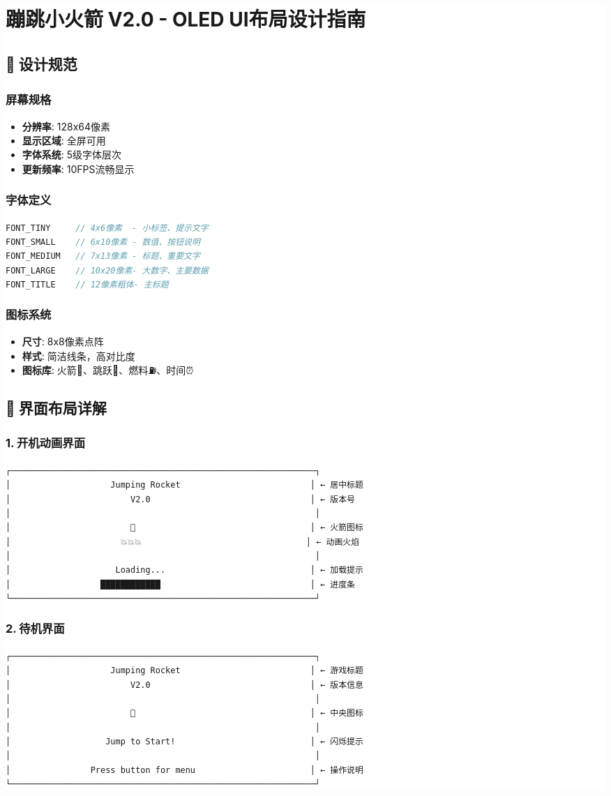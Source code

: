 # 蹦跳小火箭 V2.0 - OLED UI布局设计指南

## 📐 设计规范

### 屏幕规格
- **分辨率**: 128x64像素
- **显示区域**: 全屏可用
- **字体系统**: 5级字体层次
- **更新频率**: 10FPS流畅显示

### 字体定义
```cpp
FONT_TINY     // 4x6像素  - 小标签、提示文字
FONT_SMALL    // 6x10像素 - 数值、按钮说明
FONT_MEDIUM   // 7x13像素 - 标题、重要文字
FONT_LARGE    // 10x20像素- 大数字、主要数据
FONT_TITLE    // 12像素粗体- 主标题
```

### 图标系统
- **尺寸**: 8x8像素点阵
- **样式**: 简洁线条，高对比度
- **图标库**: 火箭🚀、跳跃💫、燃料⛽、时间⏰

## 🎨 界面布局详解

### 1. 开机动画界面
```
┌─────────────────────────────────────────────────────────────┐
│                    Jumping Rocket                          │ ← 居中标题
│                        V2.0                                │ ← 版本号
│                                                             │
│                        🚀                                   │ ← 火箭图标
│                      💥💥💥                                 │ ← 动画火焰
│                                                             │
│                     Loading...                             │ ← 加载提示
│                  ████████████                              │ ← 进度条
└─────────────────────────────────────────────────────────────┘
```

### 2. 待机界面
```
┌─────────────────────────────────────────────────────────────┐
│                    Jumping Rocket                          │ ← 游戏标题
│                        V2.0                                │ ← 版本信息
│                                                             │
│                        🚀                                   │ ← 中央图标
│                                                             │
│                   Jump to Start!                           │ ← 闪烁提示
│                                                             │
│                Press button for menu                       │ ← 操作说明
└─────────────────────────────────────────────────────────────┘
```
